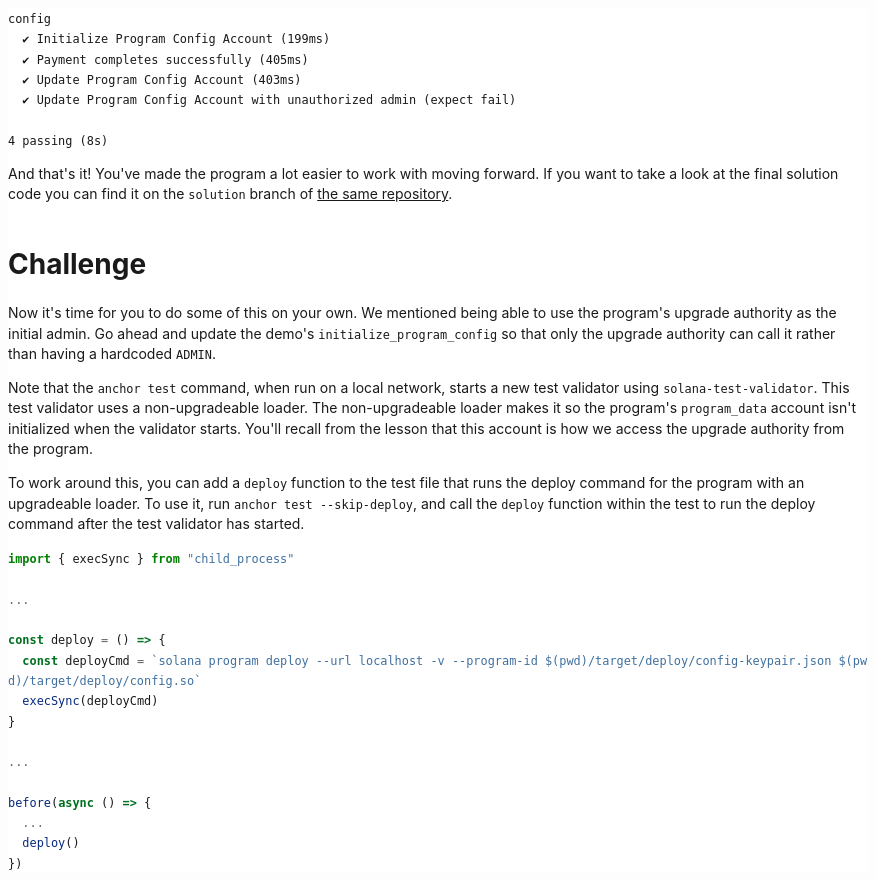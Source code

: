 ```
config
  ✔ Initialize Program Config Account (199ms)
  ✔ Payment completes successfully (405ms)
  ✔ Update Program Config Account (403ms)
  ✔ Update Program Config Account with unauthorized admin (expect fail)

4 passing (8s)
```

And that's it! You've made the program a lot easier to work with moving forward.
If you want to take a look at the final solution code you can find it on
the `solution` branch
of [the same repository](https://github.com/Unboxed-Software/solana-admin-instructions/tree/solution).

# Challenge

Now it's time for you to do some of this on your own. We mentioned being able to
use the program's upgrade authority as the initial admin. Go ahead and update
the demo's `initialize_program_config` so that only the upgrade authority can
call it rather than having a hardcoded `ADMIN`.

Note that the `anchor test` command, when run on a local network, starts a new
test validator using `solana-test-validator`. This test validator uses a
non-upgradeable loader. The non-upgradeable loader makes it so the program's
`program_data` account isn't initialized when the validator starts. You'll
recall from the lesson that this account is how we access the upgrade authority
from the program.

To work around this, you can add a `deploy` function to the test file that runs
the deploy command for the program with an upgradeable loader. To use it, run
`anchor test --skip-deploy`, and call the `deploy` function within the test to
run the deploy command after the test validator has started.

```typescript
import { execSync } from "child_process"

...

const deploy = () => {
  const deployCmd = `solana program deploy --url localhost -v --program-id $(pwd)/target/deploy/config-keypair.json $(pwd)/target/deploy/config.so`
  execSync(deployCmd)
}

...

before(async () => {
  ...
  deploy()
})
```
